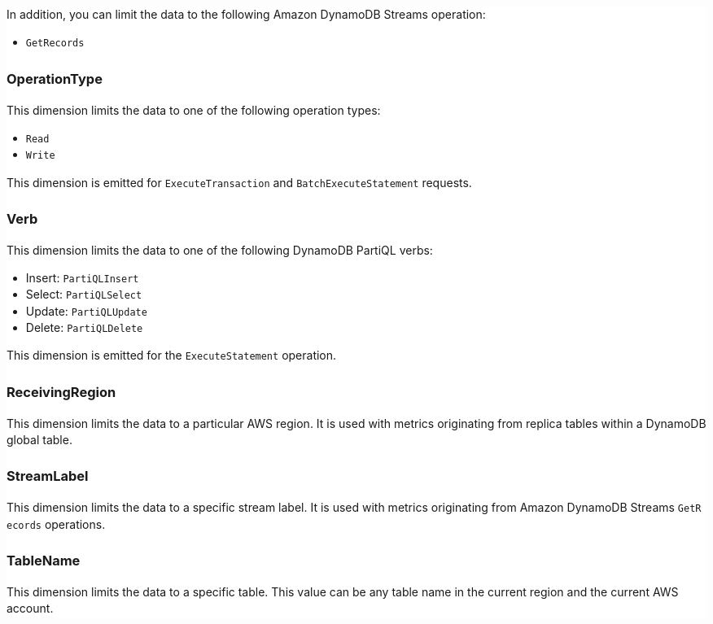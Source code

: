 In addition, you can limit the data to the following Amazon DynamoDB Streams operation:
+ `GetRecords`

### OperationType<a name="w615aac30b7c17b7c13c13"></a>

This dimension limits the data to one of the following operation types:
+ `Read`
+ `Write`

This dimension is emitted for `ExecuteTransaction` and `BatchExecuteStatement` requests\.

### Verb<a name="w615aac30b7c17b7c13c15"></a>

This dimension limits the data to one of the following DynamoDB PartiQL verbs:
+ Insert: `PartiQLInsert`
+ Select: `PartiQLSelect`
+ Update: `PartiQLUpdate`
+ Delete: `PartiQLDelete`

This dimension is emitted for the `ExecuteStatement` operation\.

### ReceivingRegion<a name="w615aac30b7c17b7c13c17"></a>

This dimension limits the data to a particular AWS region\. It is used with metrics originating from replica tables within a DynamoDB global table\.

### StreamLabel<a name="w615aac30b7c17b7c13c19"></a>

This dimension limits the data to a specific stream label\. It is used with metrics originating from Amazon DynamoDB Streams `GetRecords` operations\.

### TableName<a name="w615aac30b7c17b7c13c21"></a>

This dimension limits the data to a specific table\. This value can be any table name in the current region and the current AWS account\.